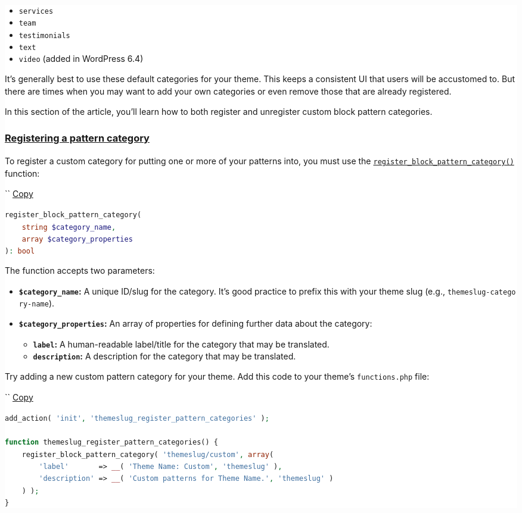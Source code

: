 - `services`
- `team`
- `testimonials`
- `text`
- `video` (added in WordPress 6.4)

It’s generally best to use these default categories for your theme. This keeps a consistent UI that users will be accustomed to. But there are times when you may want to add your own categories or even remove those that are already registered.

In this section of the article, you’ll learn how to both register and unregister custom block pattern categories.

### [Registering a pattern category](https://developer.wordpress.org/themes/patterns/registering-patterns/\#registering-a-pattern-category)

To register a custom category for putting one or more of your patterns into, you must use the [`register_block_pattern_category()`](https://developer.wordpress.org/reference/functions/register_block_pattern_category/) function:

``
[Copy](https://developer.wordpress.org/themes/patterns/registering-patterns/#)

```php
register_block_pattern_category(
	string $category_name,
	array $category_properties
): bool
```

The function accepts two parameters:

- **`$category_name`:** A unique ID/slug for the category. It’s good practice to prefix this with your theme slug (e.g., `themeslug-category-name`).
- **`$category_properties`:** An array of properties for defining further data about the category:

  - **`label`:** A human-readable label/title for the category that may be translated.
  - **`description`:** A description for the category that may be translated.

Try adding a new custom pattern category for your theme. Add this code to your theme’s `functions.php` file:

``
[Copy](https://developer.wordpress.org/themes/patterns/registering-patterns/#)

```php
add_action( 'init', 'themeslug_register_pattern_categories' );

function themeslug_register_pattern_categories() {
	register_block_pattern_category( 'themeslug/custom', array(
		'label'       => __( 'Theme Name: Custom', 'themeslug' ),
		'description' => __( 'Custom patterns for Theme Name.', 'themeslug' )
	) );
}
```
